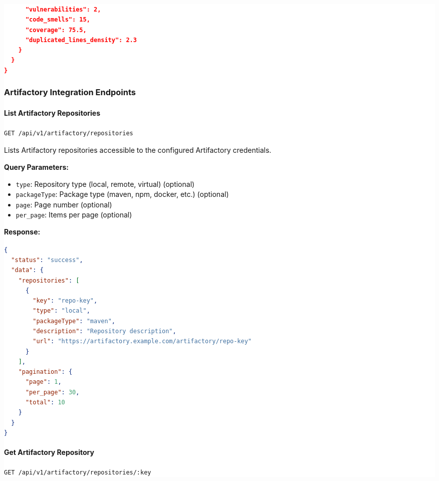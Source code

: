 ```json
      "vulnerabilities": 2,
      "code_smells": 15,
      "coverage": 75.5,
      "duplicated_lines_density": 2.3
    }
  }
}
```

### Artifactory Integration Endpoints

#### List Artifactory Repositories

```
GET /api/v1/artifactory/repositories
```

Lists Artifactory repositories accessible to the configured Artifactory credentials.

**Query Parameters:**
- `type`: Repository type (local, remote, virtual) (optional)
- `packageType`: Package type (maven, npm, docker, etc.) (optional)
- `page`: Page number (optional)
- `per_page`: Items per page (optional)

**Response:**

```json
{
  "status": "success",
  "data": {
    "repositories": [
      {
        "key": "repo-key",
        "type": "local",
        "packageType": "maven",
        "description": "Repository description",
        "url": "https://artifactory.example.com/artifactory/repo-key"
      }
    ],
    "pagination": {
      "page": 1,
      "per_page": 30,
      "total": 10
    }
  }
}
```

#### Get Artifactory Repository

```
GET /api/v1/artifactory/repositories/:key
```
